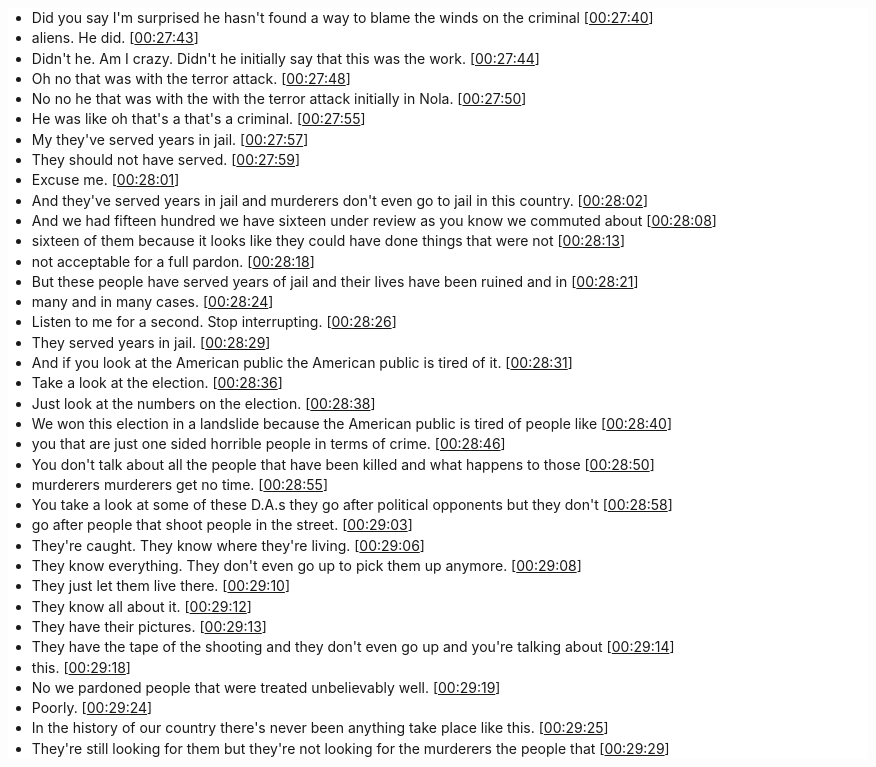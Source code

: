 *  Did you say I'm surprised he hasn't found a way to blame the winds on the criminal [[00:27:40](https://www.youtube.com/watch?v=uEFoh5xEmn0&t=1660.1s)]
*  aliens. He did. [[00:27:43](https://www.youtube.com/watch?v=uEFoh5xEmn0&t=1663.1s)]
*  Didn't he. Am I crazy. Didn't he initially say that this was the work. [[00:27:44](https://www.youtube.com/watch?v=uEFoh5xEmn0&t=1664.1s)]
*  Oh no that was with the terror attack. [[00:27:48](https://www.youtube.com/watch?v=uEFoh5xEmn0&t=1668.1s)]
*  No no he that was with the with the terror attack initially in Nola. [[00:27:50](https://www.youtube.com/watch?v=uEFoh5xEmn0&t=1670.1s)]
*  He was like oh that's a that's a criminal. [[00:27:55](https://www.youtube.com/watch?v=uEFoh5xEmn0&t=1675.1s)]
*  My they've served years in jail. [[00:27:57](https://www.youtube.com/watch?v=uEFoh5xEmn0&t=1677.1s)]
*  They should not have served. [[00:27:59](https://www.youtube.com/watch?v=uEFoh5xEmn0&t=1679.1s)]
*  Excuse me. [[00:28:01](https://www.youtube.com/watch?v=uEFoh5xEmn0&t=1681.1s)]
*  And they've served years in jail and murderers don't even go to jail in this country. [[00:28:02](https://www.youtube.com/watch?v=uEFoh5xEmn0&t=1682.1s)]
*  And we had fifteen hundred we have sixteen under review as you know we commuted about [[00:28:08](https://www.youtube.com/watch?v=uEFoh5xEmn0&t=1688.1s)]
*  sixteen of them because it looks like they could have done things that were not [[00:28:13](https://www.youtube.com/watch?v=uEFoh5xEmn0&t=1693.1s)]
*  not acceptable for a full pardon. [[00:28:18](https://www.youtube.com/watch?v=uEFoh5xEmn0&t=1698.1s)]
*  But these people have served years of jail and their lives have been ruined and in [[00:28:21](https://www.youtube.com/watch?v=uEFoh5xEmn0&t=1701.1s)]
*  many and in many cases. [[00:28:24](https://www.youtube.com/watch?v=uEFoh5xEmn0&t=1704.1s)]
*  Listen to me for a second. Stop interrupting. [[00:28:26](https://www.youtube.com/watch?v=uEFoh5xEmn0&t=1706.1s)]
*  They served years in jail. [[00:28:29](https://www.youtube.com/watch?v=uEFoh5xEmn0&t=1709.1s)]
*  And if you look at the American public the American public is tired of it. [[00:28:31](https://www.youtube.com/watch?v=uEFoh5xEmn0&t=1711.1s)]
*  Take a look at the election. [[00:28:36](https://www.youtube.com/watch?v=uEFoh5xEmn0&t=1716.1s)]
*  Just look at the numbers on the election. [[00:28:38](https://www.youtube.com/watch?v=uEFoh5xEmn0&t=1718.1s)]
*  We won this election in a landslide because the American public is tired of people like [[00:28:40](https://www.youtube.com/watch?v=uEFoh5xEmn0&t=1720.1s)]
*  you that are just one sided horrible people in terms of crime. [[00:28:46](https://www.youtube.com/watch?v=uEFoh5xEmn0&t=1726.1s)]
*  You don't talk about all the people that have been killed and what happens to those [[00:28:50](https://www.youtube.com/watch?v=uEFoh5xEmn0&t=1730.1s)]
*  murderers murderers get no time. [[00:28:55](https://www.youtube.com/watch?v=uEFoh5xEmn0&t=1735.1s)]
*  You take a look at some of these D.A.s they go after political opponents but they don't [[00:28:58](https://www.youtube.com/watch?v=uEFoh5xEmn0&t=1738.1s)]
*  go after people that shoot people in the street. [[00:29:03](https://www.youtube.com/watch?v=uEFoh5xEmn0&t=1743.1s)]
*  They're caught. They know where they're living. [[00:29:06](https://www.youtube.com/watch?v=uEFoh5xEmn0&t=1746.1s)]
*  They know everything. They don't even go up to pick them up anymore. [[00:29:08](https://www.youtube.com/watch?v=uEFoh5xEmn0&t=1748.1s)]
*  They just let them live there. [[00:29:10](https://www.youtube.com/watch?v=uEFoh5xEmn0&t=1750.1s)]
*  They know all about it. [[00:29:12](https://www.youtube.com/watch?v=uEFoh5xEmn0&t=1752.1s)]
*  They have their pictures. [[00:29:13](https://www.youtube.com/watch?v=uEFoh5xEmn0&t=1753.1s)]
*  They have the tape of the shooting and they don't even go up and you're talking about [[00:29:14](https://www.youtube.com/watch?v=uEFoh5xEmn0&t=1754.1s)]
*  this. [[00:29:18](https://www.youtube.com/watch?v=uEFoh5xEmn0&t=1758.1s)]
*  No we pardoned people that were treated unbelievably well. [[00:29:19](https://www.youtube.com/watch?v=uEFoh5xEmn0&t=1759.1s)]
*  Poorly. [[00:29:24](https://www.youtube.com/watch?v=uEFoh5xEmn0&t=1764.1s)]
*  In the history of our country there's never been anything take place like this. [[00:29:25](https://www.youtube.com/watch?v=uEFoh5xEmn0&t=1765.1s)]
*  They're still looking for them but they're not looking for the murderers the people that [[00:29:29](https://www.youtube.com/watch?v=uEFoh5xEmn0&t=1769.1s)]
